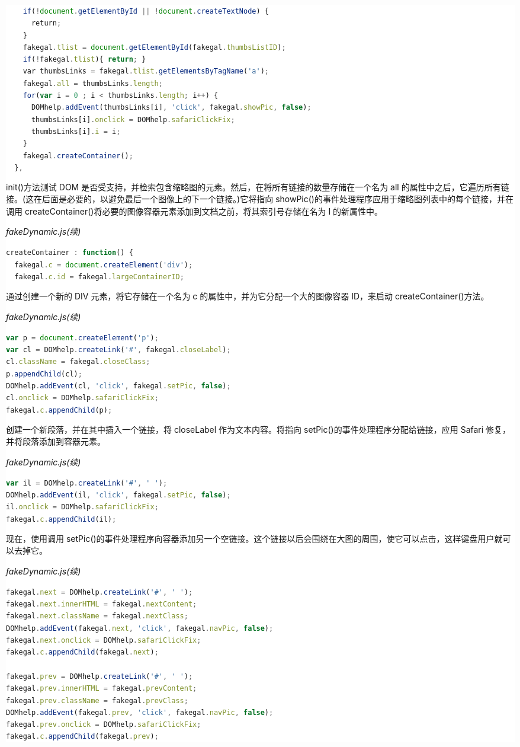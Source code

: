 ```js
    if(!document.getElementById || !document.createTextNode) {
      return;
    }
    fakegal.tlist = document.getElementById(fakegal.thumbsListID);
    if(!fakegal.tlist){ return; }
    var thumbsLinks = fakegal.tlist.getElementsByTagName('a');
    fakegal.all = thumbsLinks.length;
    for(var i = 0 ; i < thumbsLinks.length; i++) {
      DOMhelp.addEvent(thumbsLinks[i], 'click', fakegal.showPic, false);
      thumbsLinks[i].onclick = DOMhelp.safariClickFix;
      thumbsLinks[i].i = i;
    }
    fakegal.createContainer();
  },
```

init()方法测试 DOM 是否受支持，并检索包含缩略图的元素。然后，在将所有链接的数量存储在一个名为 all 的属性中之后，它遍历所有链接。(这在后面是必要的，以避免最后一个图像上的下一个链接。)它将指向 showPic()的事件处理程序应用于缩略图列表中的每个链接，并在调用 createContainer()将必要的图像容器元素添加到文档之前，将其索引号存储在名为 I 的新属性中。

*fakeDynamic.js(续)*

```js
createContainer : function() {
  fakegal.c = document.createElement('div');
  fakegal.c.id = fakegal.largeContainerID;
```

通过创建一个新的 DIV 元素，将它存储在一个名为 c 的属性中，并为它分配一个大的图像容器 ID，来启动 createContainer()方法。

*fakeDynamic.js(续)*

```js
var p = document.createElement('p');
var cl = DOMhelp.createLink('#', fakegal.closeLabel);
cl.className = fakegal.closeClass;
p.appendChild(cl);
DOMhelp.addEvent(cl, 'click', fakegal.setPic, false);
cl.onclick = DOMhelp.safariClickFix;
fakegal.c.appendChild(p);
```

创建一个新段落，并在其中插入一个链接，将 closeLabel 作为文本内容。将指向 setPic()的事件处理程序分配给链接，应用 Safari 修复，并将段落添加到容器元素。

*fakeDynamic.js(续)*

```js
var il = DOMhelp.createLink('#', ' ');
DOMhelp.addEvent(il, 'click', fakegal.setPic, false);
il.onclick = DOMhelp.safariClickFix;
fakegal.c.appendChild(il);
```

现在，使用调用 setPic()的事件处理程序向容器添加另一个空链接。这个链接以后会围绕在大图的周围，使它可以点击，这样键盘用户就可以去掉它。

*fakeDynamic.js(续)*

```js
fakegal.next = DOMhelp.createLink('#', ' ');
fakegal.next.innerHTML = fakegal.nextContent;
fakegal.next.className = fakegal.nextClass;
DOMhelp.addEvent(fakegal.next, 'click', fakegal.navPic, false);
fakegal.next.onclick = DOMhelp.safariClickFix;
fakegal.c.appendChild(fakegal.next);

fakegal.prev = DOMhelp.createLink('#', ' ');
fakegal.prev.innerHTML = fakegal.prevContent;
fakegal.prev.className = fakegal.prevClass;
DOMhelp.addEvent(fakegal.prev, 'click', fakegal.navPic, false);
fakegal.prev.onclick = DOMhelp.safariClickFix;
fakegal.c.appendChild(fakegal.prev);
```